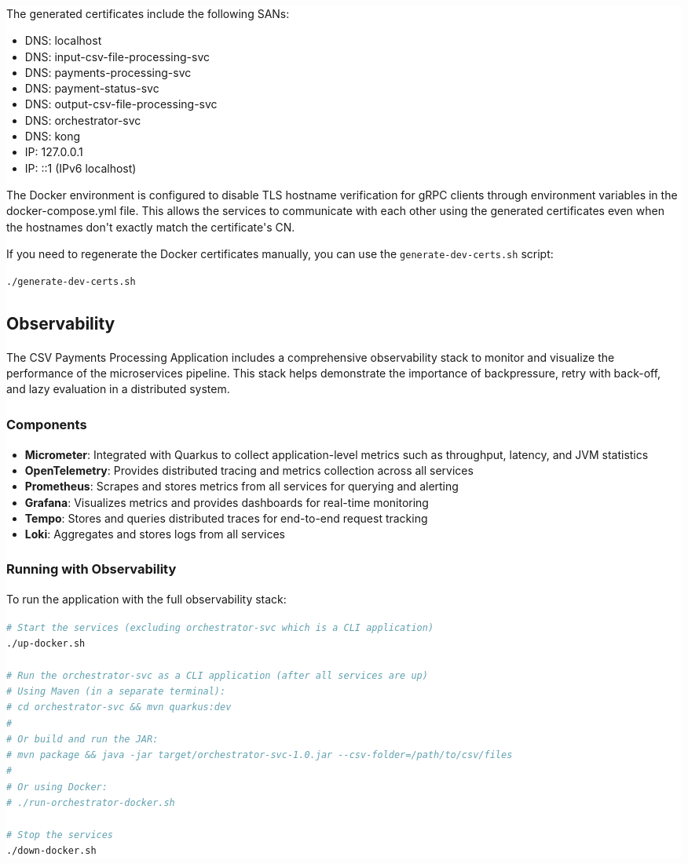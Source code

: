 The generated certificates include the following SANs:
- DNS: localhost
- DNS: input-csv-file-processing-svc
- DNS: payments-processing-svc
- DNS: payment-status-svc
- DNS: output-csv-file-processing-svc
- DNS: orchestrator-svc
- DNS: kong
- IP: 127.0.0.1
- IP: ::1 (IPv6 localhost)

The Docker environment is configured to disable TLS hostname verification for gRPC clients through environment variables in the docker-compose.yml file. This allows the services to communicate with each other using the generated certificates even when the hostnames don't exactly match the certificate's CN.

If you need to regenerate the Docker certificates manually, you can use the `generate-dev-certs.sh` script:

```bash
./generate-dev-certs.sh
```

## Observability

The CSV Payments Processing Application includes a comprehensive observability stack to monitor and visualize the performance of the microservices pipeline. This stack helps demonstrate the importance of backpressure, retry with back-off, and lazy evaluation in a distributed system.

### Components

- **Micrometer**: Integrated with Quarkus to collect application-level metrics such as throughput, latency, and JVM statistics
- **OpenTelemetry**: Provides distributed tracing and metrics collection across all services
- **Prometheus**: Scrapes and stores metrics from all services for querying and alerting
- **Grafana**: Visualizes metrics and provides dashboards for real-time monitoring
- **Tempo**: Stores and queries distributed traces for end-to-end request tracking
- **Loki**: Aggregates and stores logs from all services

### Running with Observability

To run the application with the full observability stack:

```bash
# Start the services (excluding orchestrator-svc which is a CLI application)
./up-docker.sh

# Run the orchestrator-svc as a CLI application (after all services are up)
# Using Maven (in a separate terminal):
# cd orchestrator-svc && mvn quarkus:dev
# 
# Or build and run the JAR:
# mvn package && java -jar target/orchestrator-svc-1.0.jar --csv-folder=/path/to/csv/files
#
# Or using Docker:
# ./run-orchestrator-docker.sh

# Stop the services
./down-docker.sh
```
